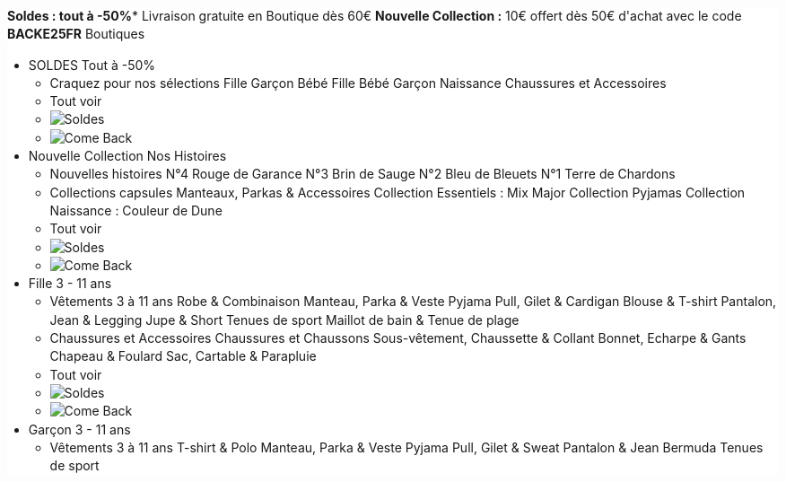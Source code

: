 **Soldes : tout à -50%***
Livraison gratuite en Boutique dès 60€
**Nouvelle Collection :** 10€ offert dès 50€ d'achat avec le code **BACKE25FR**
Boutiques
  * SOLDES Tout à -50%
    * Craquez pour nos sélections 
Fille 
Garçon 
Bébé Fille 
Bébé Garçon 
Naissance 
Chaussures et Accessoires 
    * Tout voir
    * ![Soldes](https://www.sergent-major.com/on/demandware.static/-/Library-Sites-Shared-Library-SergentMajor/default/dw2b979062/Push%20PLP/Push%20Duo/H24/24_AH_OP_Soldes_Demarque3_PushDuo_FR.webp)
    * ![Come Back](https://www.sergent-major.com/on/demandware.static/-/Library-Sites-Shared-Library-SergentMajor/default/dw1dc3d4e5/Push%20PLP/Push%20Duo/E25/25_PE_OP_Comeback_PushDuo_FR.webp)
  * Nouvelle Collection Nos Histoires
    * Nouvelles histoires 
N°4 Rouge de Garance
N°3 Brin de Sauge
N°2 Bleu de Bleuets
N°1 Terre de Chardons
    * Collections capsules 
Manteaux, Parkas & Accessoires 
Collection Essentiels : Mix Major 
Collection Pyjamas 
Collection Naissance : Couleur de Dune 
    * Tout voir
    * ![Soldes](https://www.sergent-major.com/on/demandware.static/-/Library-Sites-Shared-Library-SergentMajor/default/dw2b979062/Push%20PLP/Push%20Duo/H24/24_AH_OP_Soldes_Demarque3_PushDuo_FR.webp)
    * ![Come Back](https://www.sergent-major.com/on/demandware.static/-/Library-Sites-Shared-Library-SergentMajor/default/dw1dc3d4e5/Push%20PLP/Push%20Duo/E25/25_PE_OP_Comeback_PushDuo_FR.webp)
  * Fille 3 - 11 ans
    * Vêtements 3 à 11 ans 
Robe & Combinaison 
Manteau, Parka & Veste 
Pyjama 
Pull, Gilet & Cardigan 
Blouse & T-shirt 
Pantalon, Jean & Legging 
Jupe & Short 
Tenues de sport 
Maillot de bain & Tenue de plage 
    * Chaussures et Accessoires 
Chaussures et Chaussons 
Sous-vêtement, Chaussette & Collant 
Bonnet, Echarpe & Gants 
Chapeau & Foulard 
Sac, Cartable & Parapluie 
    * Tout voir
    * ![Soldes](https://www.sergent-major.com/on/demandware.static/-/Library-Sites-Shared-Library-SergentMajor/default/dw2b979062/Push%20PLP/Push%20Duo/H24/24_AH_OP_Soldes_Demarque3_PushDuo_FR.webp)
    * ![Come Back](https://www.sergent-major.com/on/demandware.static/-/Library-Sites-Shared-Library-SergentMajor/default/dw1dc3d4e5/Push%20PLP/Push%20Duo/E25/25_PE_OP_Comeback_PushDuo_FR.webp)
  * Garçon 3 - 11 ans
    * Vêtements 3 à 11 ans 
T-shirt & Polo 
Manteau, Parka & Veste 
Pyjama 
Pull, Gilet & Sweat 
Pantalon & Jean 
Bermuda 
Tenues de sport 
